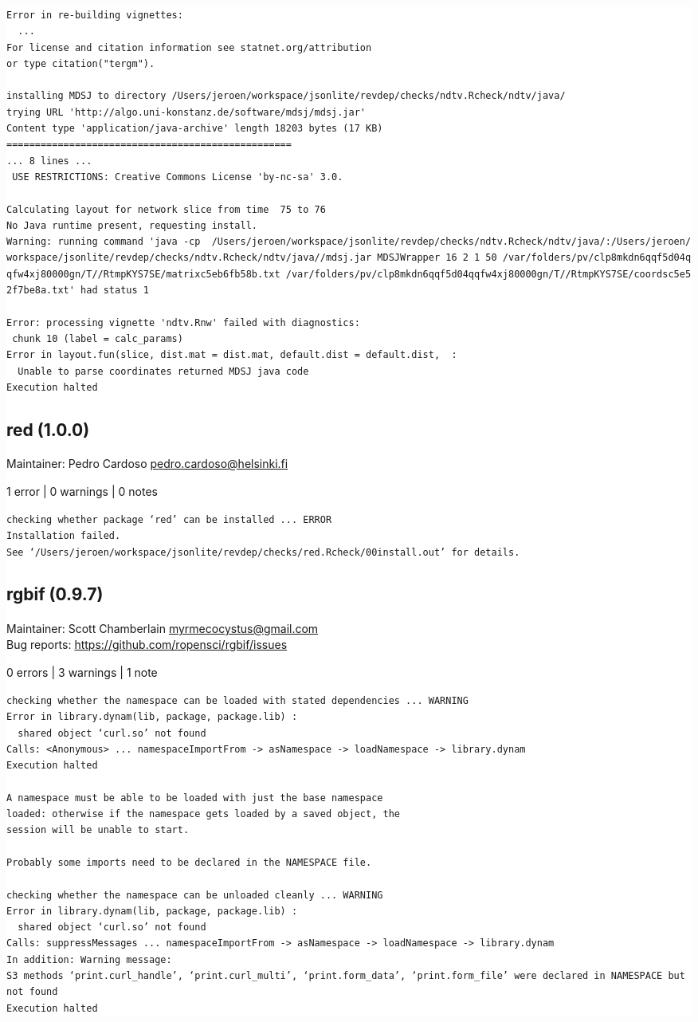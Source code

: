 ```
Error in re-building vignettes:
  ...
For license and citation information see statnet.org/attribution
or type citation("tergm").

installing MDSJ to directory /Users/jeroen/workspace/jsonlite/revdep/checks/ndtv.Rcheck/ndtv/java/
trying URL 'http://algo.uni-konstanz.de/software/mdsj/mdsj.jar'
Content type 'application/java-archive' length 18203 bytes (17 KB)
==================================================
... 8 lines ...
 USE RESTRICTIONS: Creative Commons License 'by-nc-sa' 3.0.

Calculating layout for network slice from time  75 to 76
No Java runtime present, requesting install.
Warning: running command 'java -cp  /Users/jeroen/workspace/jsonlite/revdep/checks/ndtv.Rcheck/ndtv/java/:/Users/jeroen/workspace/jsonlite/revdep/checks/ndtv.Rcheck/ndtv/java//mdsj.jar MDSJWrapper 16 2 1 50 /var/folders/pv/clp8mkdn6qqf5d04qqfw4xj80000gn/T//RtmpKYS7SE/matrixc5eb6fb58b.txt /var/folders/pv/clp8mkdn6qqf5d04qqfw4xj80000gn/T//RtmpKYS7SE/coordsc5e52f7be8a.txt' had status 1

Error: processing vignette 'ndtv.Rnw' failed with diagnostics:
 chunk 10 (label = calc_params) 
Error in layout.fun(slice, dist.mat = dist.mat, default.dist = default.dist,  : 
  Unable to parse coordinates returned MDSJ java code
Execution halted
```

## red (1.0.0)
Maintainer: Pedro Cardoso <pedro.cardoso@helsinki.fi>

1 error  | 0 warnings | 0 notes

```
checking whether package ‘red’ can be installed ... ERROR
Installation failed.
See ‘/Users/jeroen/workspace/jsonlite/revdep/checks/red.Rcheck/00install.out’ for details.
```

## rgbif (0.9.7)
Maintainer: Scott Chamberlain <myrmecocystus@gmail.com>  
Bug reports: https://github.com/ropensci/rgbif/issues

0 errors | 3 warnings | 1 note 

```
checking whether the namespace can be loaded with stated dependencies ... WARNING
Error in library.dynam(lib, package, package.lib) : 
  shared object ‘curl.so’ not found
Calls: <Anonymous> ... namespaceImportFrom -> asNamespace -> loadNamespace -> library.dynam
Execution halted

A namespace must be able to be loaded with just the base namespace
loaded: otherwise if the namespace gets loaded by a saved object, the
session will be unable to start.

Probably some imports need to be declared in the NAMESPACE file.

checking whether the namespace can be unloaded cleanly ... WARNING
Error in library.dynam(lib, package, package.lib) : 
  shared object ‘curl.so’ not found
Calls: suppressMessages ... namespaceImportFrom -> asNamespace -> loadNamespace -> library.dynam
In addition: Warning message:
S3 methods ‘print.curl_handle’, ‘print.curl_multi’, ‘print.form_data’, ‘print.form_file’ were declared in NAMESPACE but not found 
Execution halted
```